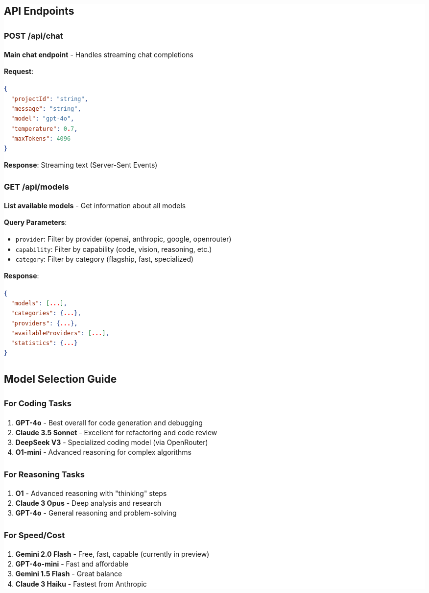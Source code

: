 ## API Endpoints

### POST /api/chat
**Main chat endpoint** - Handles streaming chat completions

**Request**:
```json
{
  "projectId": "string",
  "message": "string",
  "model": "gpt-4o",
  "temperature": 0.7,
  "maxTokens": 4096
}
```

**Response**: Streaming text (Server-Sent Events)

### GET /api/models
**List available models** - Get information about all models

**Query Parameters**:
- `provider`: Filter by provider (openai, anthropic, google, openrouter)
- `capability`: Filter by capability (code, vision, reasoning, etc.)
- `category`: Filter by category (flagship, fast, specialized)

**Response**:
```json
{
  "models": [...],
  "categories": {...},
  "providers": {...},
  "availableProviders": [...],
  "statistics": {...}
}
```

## Model Selection Guide

### For Coding Tasks
1. **GPT-4o** - Best overall for code generation and debugging
2. **Claude 3.5 Sonnet** - Excellent for refactoring and code review
3. **DeepSeek V3** - Specialized coding model (via OpenRouter)
4. **O1-mini** - Advanced reasoning for complex algorithms

### For Reasoning Tasks
1. **O1** - Advanced reasoning with "thinking" steps
2. **Claude 3 Opus** - Deep analysis and research
3. **GPT-4o** - General reasoning and problem-solving

### For Speed/Cost
1. **Gemini 2.0 Flash** - Free, fast, capable (currently in preview)
2. **GPT-4o-mini** - Fast and affordable
3. **Gemini 1.5 Flash** - Great balance
4. **Claude 3 Haiku** - Fastest from Anthropic
